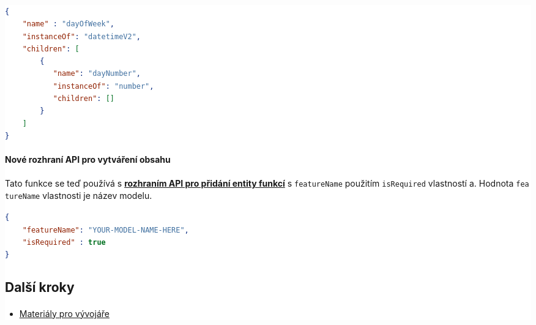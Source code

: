```json
{
    "name" : "dayOfWeek",
    "instanceOf": "datetimeV2",
    "children": [
        {
           "name": "dayNumber",
           "instanceOf": "number",
           "children": []
        }
    ]
}
```

#### <a name="new-authoring-api"></a>Nové rozhraní API pro vytváření obsahu

Tato funkce se teď používá s **[rozhraním API pro přidání entity funkcí](https://westus.dev.cognitive.microsoft.com/docs/services/luis-programmatic-apis-v3-0-preview/operations/5d9dc1781e38aaec1c375f26)** s `featureName` použitím `isRequired` vlastností a. Hodnota `featureName` vlastnosti je název modelu.

```json
{
    "featureName": "YOUR-MODEL-NAME-HERE",
    "isRequired" : true
}
```


## <a name="next-steps"></a>Další kroky

* [Materiály pro vývojáře](developer-reference-resource.md)
